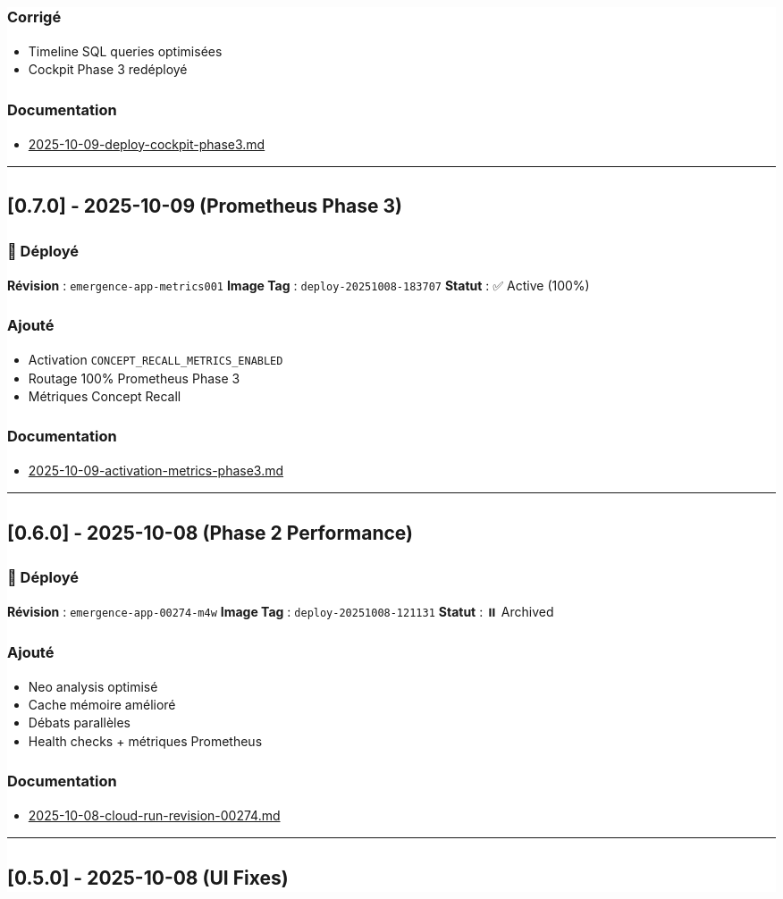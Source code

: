 ### Corrigé
- Timeline SQL queries optimisées
- Cockpit Phase 3 redéployé

### Documentation
- [2025-10-09-deploy-cockpit-phase3.md](docs/deployments/2025-10-09-deploy-cockpit-phase3.md)

---

## [0.7.0] - 2025-10-09 (Prometheus Phase 3)

### 🚀 Déployé

**Révision** : `emergence-app-metrics001`
**Image Tag** : `deploy-20251008-183707`
**Statut** : ✅ Active (100%)

### Ajouté
- Activation `CONCEPT_RECALL_METRICS_ENABLED`
- Routage 100% Prometheus Phase 3
- Métriques Concept Recall

### Documentation
- [2025-10-09-activation-metrics-phase3.md](docs/deployments/2025-10-09-activation-metrics-phase3.md)

---

## [0.6.0] - 2025-10-08 (Phase 2 Performance)

### 🚀 Déployé

**Révision** : `emergence-app-00274-m4w`
**Image Tag** : `deploy-20251008-121131`
**Statut** : ⏸️ Archived

### Ajouté
- Neo analysis optimisé
- Cache mémoire amélioré
- Débats parallèles
- Health checks + métriques Prometheus

### Documentation
- [2025-10-08-cloud-run-revision-00274.md](docs/deployments/2025-10-08-cloud-run-revision-00274.md)

---

## [0.5.0] - 2025-10-08 (UI Fixes)
